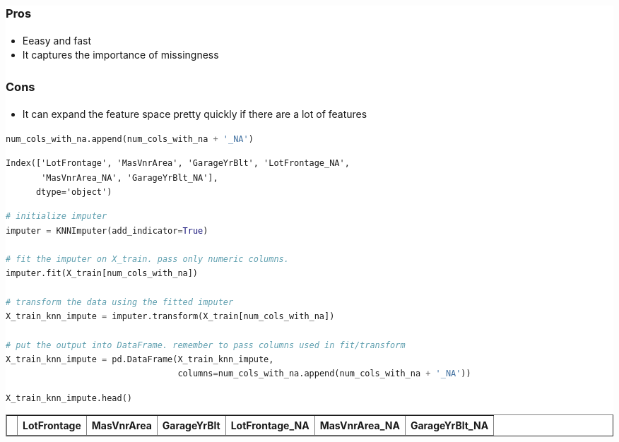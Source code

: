 ### Pros
- Eeasy and fast 
- It captures the importance of missingness 

### Cons
- It can expand the feature space pretty quickly if there are a lot of features 




```python
num_cols_with_na.append(num_cols_with_na + '_NA')
```




    Index(['LotFrontage', 'MasVnrArea', 'GarageYrBlt', 'LotFrontage_NA',
           'MasVnrArea_NA', 'GarageYrBlt_NA'],
          dtype='object')




```python
# initialize imputer 
imputer = KNNImputer(add_indicator=True)

# fit the imputer on X_train. pass only numeric columns.
imputer.fit(X_train[num_cols_with_na])

# transform the data using the fitted imputer
X_train_knn_impute = imputer.transform(X_train[num_cols_with_na])

# put the output into DataFrame. remember to pass columns used in fit/transform
X_train_knn_impute = pd.DataFrame(X_train_knn_impute, 
                                  columns=num_cols_with_na.append(num_cols_with_na + '_NA'))
```


```python
X_train_knn_impute.head()
```




<div class="table-wrapper" markdown="block">
<style scoped>
    .dataframe tbody tr th:only-of-type {
        vertical-align: middle;
    }

    .dataframe tbody tr th {
        vertical-align: top;
    }

    .dataframe thead th {
        text-align: right;
    }
</style>
<table border="1" class="dataframe">
  <thead>
    <tr style="text-align: right;">
      <th></th>
      <th>LotFrontage</th>
      <th>MasVnrArea</th>
      <th>GarageYrBlt</th>
      <th>LotFrontage_NA</th>
      <th>MasVnrArea_NA</th>
      <th>GarageYrBlt_NA</th>
    </tr>
  </thead>